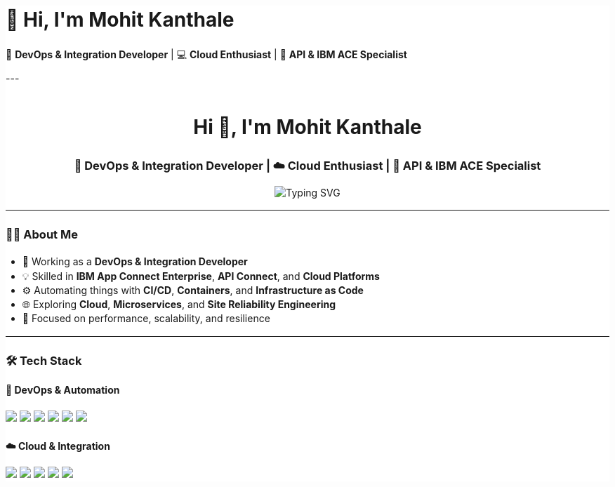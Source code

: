 # 👋 Hi, I'm Mohit Kanthale

🚀 **DevOps & Integration Developer** | 💻 **Cloud Enthusiast** | 🔄 **API & IBM ACE Specialist**

---<h1 align="center">Hi 👋, I'm Mohit Kanthale</h1>
<h3 align="center">🚀 DevOps & Integration Developer | ☁️ Cloud Enthusiast | 🔄 API & IBM ACE Specialist</h3>

<p align="center">
  <img src="https://readme-typing-svg.herokuapp.com?font=Fira+Code&duration=2000&pause=1000&color=00BFFF&center=true&vCenter=true&width=500&lines=Passionate+about+DevOps+%26+Integration;Cloud+%7C+API+%7C+Automation;Learning+and+Building+every+day+💻" alt="Typing SVG" />
</p>

---

### 🧑‍💻 About Me

- 🔧 Working as a **DevOps & Integration Developer**
- 💡 Skilled in **IBM App Connect Enterprise**, **API Connect**, and **Cloud Platforms**
- ⚙️ Automating things with **CI/CD**, **Containers**, and **Infrastructure as Code**
- 🌐 Exploring **Cloud**, **Microservices**, and **Site Reliability Engineering**
- 🎯 Focused on performance, scalability, and resilience

---

### 🛠️ Tech Stack

#### 🚀 DevOps & Automation
<p>
  <img src="https://img.shields.io/badge/Docker-2496ED?style=for-the-badge&logo=docker&logoColor=white" />
  <img src="https://img.shields.io/badge/Kubernetes-326CE5?style=for-the-badge&logo=kubernetes&logoColor=white" />
  <img src="https://img.shields.io/badge/Git-F05032?style=for-the-badge&logo=git&logoColor=white" />
  <img src="https://img.shields.io/badge/Jenkins-D24939?style=for-the-badge&logo=jenkins&logoColor=white" />
  <img src="https://img.shields.io/badge/Ansible-EE0000?style=for-the-badge&logo=ansible&logoColor=white" />
  <img src="https://img.shields.io/badge/Terraform-623CE4?style=for-the-badge&logo=terraform&logoColor=white" />
</p>

#### ☁️ Cloud & Integration
<p>
  <img src="https://img.shields.io/badge/AWS-232F3E?style=for-the-badge&logo=amazonaws&logoColor=white" />
  <img src="https://img.shields.io/badge/Azure-0078D4?style=for-the-badge&logo=microsoftazure&logoColor=white" />
  <img src="https://img.shields.io/badge/IBM%20ACE-052FAD?style=for-the-badge&logo=ibm&logoColor=white" />
  <img src="https://img.shields.io/badge/API%20Connect-161616?style=for-the-badge&logo=ibm&logoColor=white" />
  <img src="https://img.shields.io/badge/MQ-FF4F00?style=for-the-badge&logo=ibm&logoColor=white" />
</p>
